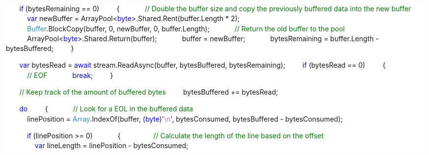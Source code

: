 &nbsp;&nbsp;&nbsp;&nbsp;&nbsp;&nbsp;&nbsp;&nbsp;<span style="color:blue;">if</span>&nbsp;(bytesRemaining&nbsp;==&nbsp;0)
&nbsp;&nbsp;&nbsp;&nbsp;&nbsp;&nbsp;&nbsp;&nbsp;{
&nbsp;&nbsp;&nbsp;&nbsp;&nbsp;&nbsp;&nbsp;&nbsp;&nbsp;&nbsp;&nbsp;&nbsp;<span style="color:green;">//&nbsp;Double&nbsp;the&nbsp;buffer&nbsp;size&nbsp;and&nbsp;copy&nbsp;the&nbsp;previously&nbsp;buffered&nbsp;data&nbsp;into&nbsp;the&nbsp;new&nbsp;buffer</span>
&nbsp;&nbsp;&nbsp;&nbsp;&nbsp;&nbsp;&nbsp;&nbsp;&nbsp;&nbsp;&nbsp;&nbsp;<span style="color:blue;">var</span>&nbsp;newBuffer&nbsp;=&nbsp;ArrayPool&lt;<span style="color:blue;">byte</span>&gt;.Shared.Rent(buffer.Length&nbsp;*&nbsp;2);
&nbsp;&nbsp;&nbsp;&nbsp;&nbsp;&nbsp;&nbsp;&nbsp;&nbsp;&nbsp;&nbsp;&nbsp;<span style="color:#2b91af;">Buffer</span>.BlockCopy(buffer,&nbsp;0,&nbsp;newBuffer,&nbsp;0,&nbsp;buffer.Length);
&nbsp;&nbsp;&nbsp;&nbsp;&nbsp;&nbsp;&nbsp;&nbsp;&nbsp;&nbsp;&nbsp;&nbsp;<span style="color:green;">//&nbsp;Return&nbsp;the&nbsp;old&nbsp;buffer&nbsp;to&nbsp;the&nbsp;pool</span>
&nbsp;&nbsp;&nbsp;&nbsp;&nbsp;&nbsp;&nbsp;&nbsp;&nbsp;&nbsp;&nbsp;&nbsp;ArrayPool&lt;<span style="color:blue;">byte</span>&gt;.Shared.Return(buffer);
&nbsp;&nbsp;&nbsp;&nbsp;&nbsp;&nbsp;&nbsp;&nbsp;&nbsp;&nbsp;&nbsp;&nbsp;buffer&nbsp;=&nbsp;newBuffer;
&nbsp;&nbsp;&nbsp;&nbsp;&nbsp;&nbsp;&nbsp;&nbsp;&nbsp;&nbsp;&nbsp;&nbsp;bytesRemaining&nbsp;=&nbsp;buffer.Length&nbsp;-&nbsp;bytesBuffered;
&nbsp;&nbsp;&nbsp;&nbsp;&nbsp;&nbsp;&nbsp;&nbsp;}
 
&nbsp;&nbsp;&nbsp;&nbsp;&nbsp;&nbsp;&nbsp;&nbsp;<span style="color:blue;">var</span>&nbsp;bytesRead&nbsp;=&nbsp;<span style="color:blue;">await</span>&nbsp;stream.ReadAsync(buffer,&nbsp;bytesBuffered,&nbsp;bytesRemaining);
&nbsp;&nbsp;&nbsp;&nbsp;&nbsp;&nbsp;&nbsp;&nbsp;<span style="color:blue;">if</span>&nbsp;(bytesRead&nbsp;==&nbsp;0)
&nbsp;&nbsp;&nbsp;&nbsp;&nbsp;&nbsp;&nbsp;&nbsp;{
&nbsp;&nbsp;&nbsp;&nbsp;&nbsp;&nbsp;&nbsp;&nbsp;&nbsp;&nbsp;&nbsp;&nbsp;<span style="color:green;">//&nbsp;EOF</span>
&nbsp;&nbsp;&nbsp;&nbsp;&nbsp;&nbsp;&nbsp;&nbsp;&nbsp;&nbsp;&nbsp;&nbsp;<span style="color:blue;">break</span>;
&nbsp;&nbsp;&nbsp;&nbsp;&nbsp;&nbsp;&nbsp;&nbsp;}
 
&nbsp;&nbsp;&nbsp;&nbsp;&nbsp;&nbsp;&nbsp;&nbsp;<span style="color:green;">//&nbsp;Keep&nbsp;track&nbsp;of&nbsp;the&nbsp;amount&nbsp;of&nbsp;buffered&nbsp;bytes</span>
&nbsp;&nbsp;&nbsp;&nbsp;&nbsp;&nbsp;&nbsp;&nbsp;bytesBuffered&nbsp;+=&nbsp;bytesRead;
 
&nbsp;&nbsp;&nbsp;&nbsp;&nbsp;&nbsp;&nbsp;&nbsp;<span style="color:blue;">do</span>
&nbsp;&nbsp;&nbsp;&nbsp;&nbsp;&nbsp;&nbsp;&nbsp;{
&nbsp;&nbsp;&nbsp;&nbsp;&nbsp;&nbsp;&nbsp;&nbsp;&nbsp;&nbsp;&nbsp;&nbsp;<span style="color:green;">//&nbsp;Look&nbsp;for&nbsp;a&nbsp;EOL&nbsp;in&nbsp;the&nbsp;buffered&nbsp;data</span>
&nbsp;&nbsp;&nbsp;&nbsp;&nbsp;&nbsp;&nbsp;&nbsp;&nbsp;&nbsp;&nbsp;&nbsp;linePosition&nbsp;=&nbsp;<span style="color:#2b91af;">Array</span>.IndexOf(buffer,&nbsp;(<span style="color:blue;">byte</span>)<span style="color:#a31515;">&#39;</span><span style="color:#b776fb;">\n</span><span style="color:#a31515;">&#39;</span>,&nbsp;bytesConsumed,&nbsp;bytesBuffered&nbsp;-&nbsp;bytesConsumed);
 
&nbsp;&nbsp;&nbsp;&nbsp;&nbsp;&nbsp;&nbsp;&nbsp;&nbsp;&nbsp;&nbsp;&nbsp;<span style="color:blue;">if</span>&nbsp;(linePosition&nbsp;&gt;=&nbsp;0)
&nbsp;&nbsp;&nbsp;&nbsp;&nbsp;&nbsp;&nbsp;&nbsp;&nbsp;&nbsp;&nbsp;&nbsp;{
&nbsp;&nbsp;&nbsp;&nbsp;&nbsp;&nbsp;&nbsp;&nbsp;&nbsp;&nbsp;&nbsp;&nbsp;&nbsp;&nbsp;&nbsp;&nbsp;<span style="color:green;">//&nbsp;Calculate&nbsp;the&nbsp;length&nbsp;of&nbsp;the&nbsp;line&nbsp;based&nbsp;on&nbsp;the&nbsp;offset</span>
&nbsp;&nbsp;&nbsp;&nbsp;&nbsp;&nbsp;&nbsp;&nbsp;&nbsp;&nbsp;&nbsp;&nbsp;&nbsp;&nbsp;&nbsp;&nbsp;<span style="color:blue;">var</span>&nbsp;lineLength&nbsp;=&nbsp;linePosition&nbsp;-&nbsp;bytesConsumed;
 